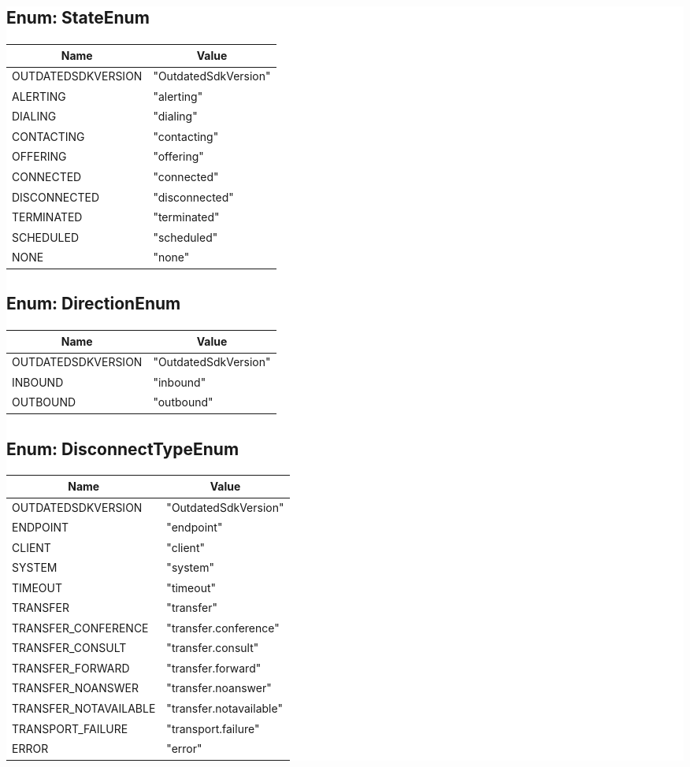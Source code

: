 ## Enum: StateEnum

| Name | Value |
| ---- | ----- |
| OUTDATEDSDKVERSION | &quot;OutdatedSdkVersion&quot; |
| ALERTING | &quot;alerting&quot; |
| DIALING | &quot;dialing&quot; |
| CONTACTING | &quot;contacting&quot; |
| OFFERING | &quot;offering&quot; |
| CONNECTED | &quot;connected&quot; |
| DISCONNECTED | &quot;disconnected&quot; |
| TERMINATED | &quot;terminated&quot; |
| SCHEDULED | &quot;scheduled&quot; |
| NONE | &quot;none&quot; |


<a name="DirectionEnum"></a>

## Enum: DirectionEnum

| Name | Value |
| ---- | ----- |
| OUTDATEDSDKVERSION | &quot;OutdatedSdkVersion&quot; |
| INBOUND | &quot;inbound&quot; |
| OUTBOUND | &quot;outbound&quot; |


<a name="DisconnectTypeEnum"></a>

## Enum: DisconnectTypeEnum

| Name | Value |
| ---- | ----- |
| OUTDATEDSDKVERSION | &quot;OutdatedSdkVersion&quot; |
| ENDPOINT | &quot;endpoint&quot; |
| CLIENT | &quot;client&quot; |
| SYSTEM | &quot;system&quot; |
| TIMEOUT | &quot;timeout&quot; |
| TRANSFER | &quot;transfer&quot; |
| TRANSFER_CONFERENCE | &quot;transfer.conference&quot; |
| TRANSFER_CONSULT | &quot;transfer.consult&quot; |
| TRANSFER_FORWARD | &quot;transfer.forward&quot; |
| TRANSFER_NOANSWER | &quot;transfer.noanswer&quot; |
| TRANSFER_NOTAVAILABLE | &quot;transfer.notavailable&quot; |
| TRANSPORT_FAILURE | &quot;transport.failure&quot; |
| ERROR | &quot;error&quot; |